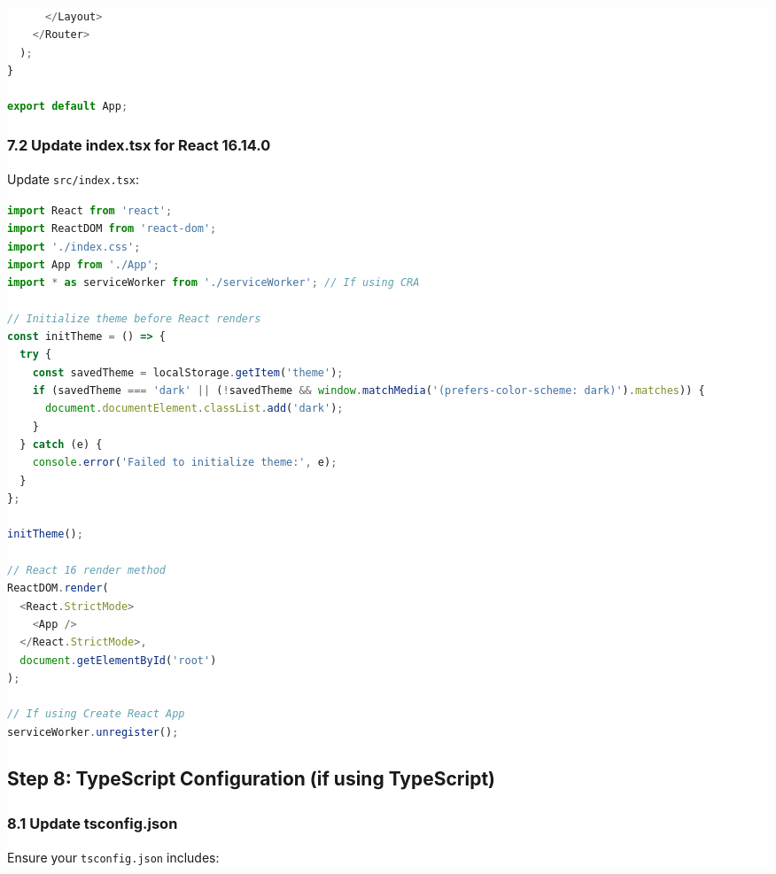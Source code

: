 ```typescript
      </Layout>
    </Router>
  );
}

export default App;
```

### 7.2 Update index.tsx for React 16.14.0

Update `src/index.tsx`:

```typescript
import React from 'react';
import ReactDOM from 'react-dom';
import './index.css';
import App from './App';
import * as serviceWorker from './serviceWorker'; // If using CRA

// Initialize theme before React renders
const initTheme = () => {
  try {
    const savedTheme = localStorage.getItem('theme');
    if (savedTheme === 'dark' || (!savedTheme && window.matchMedia('(prefers-color-scheme: dark)').matches)) {
      document.documentElement.classList.add('dark');
    }
  } catch (e) {
    console.error('Failed to initialize theme:', e);
  }
};

initTheme();

// React 16 render method
ReactDOM.render(
  <React.StrictMode>
    <App />
  </React.StrictMode>,
  document.getElementById('root')
);

// If using Create React App
serviceWorker.unregister();
```

## Step 8: TypeScript Configuration (if using TypeScript)

### 8.1 Update tsconfig.json

Ensure your `tsconfig.json` includes:
